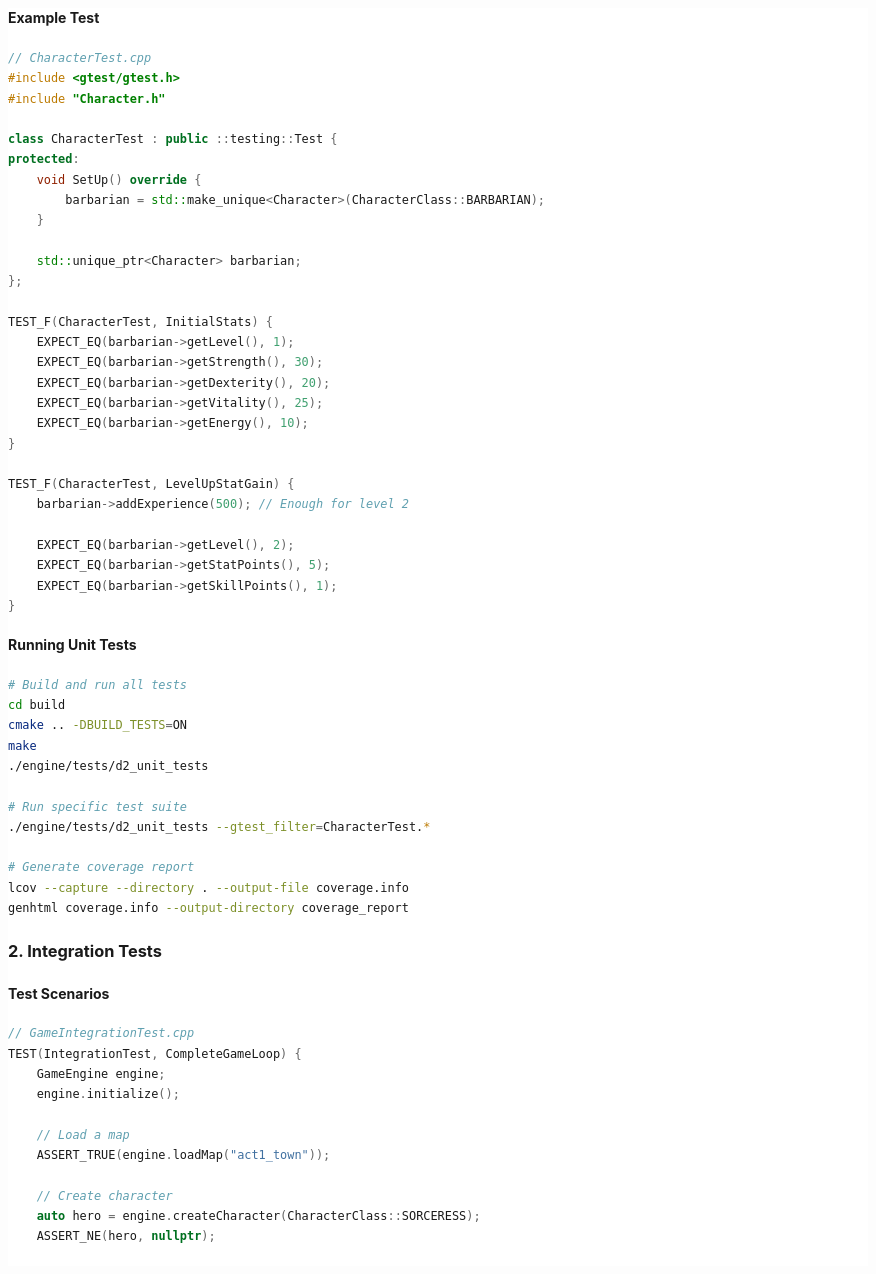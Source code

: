 #### Example Test
```cpp
// CharacterTest.cpp
#include <gtest/gtest.h>
#include "Character.h"

class CharacterTest : public ::testing::Test {
protected:
    void SetUp() override {
        barbarian = std::make_unique<Character>(CharacterClass::BARBARIAN);
    }
    
    std::unique_ptr<Character> barbarian;
};

TEST_F(CharacterTest, InitialStats) {
    EXPECT_EQ(barbarian->getLevel(), 1);
    EXPECT_EQ(barbarian->getStrength(), 30);
    EXPECT_EQ(barbarian->getDexterity(), 20);
    EXPECT_EQ(barbarian->getVitality(), 25);
    EXPECT_EQ(barbarian->getEnergy(), 10);
}

TEST_F(CharacterTest, LevelUpStatGain) {
    barbarian->addExperience(500); // Enough for level 2
    
    EXPECT_EQ(barbarian->getLevel(), 2);
    EXPECT_EQ(barbarian->getStatPoints(), 5);
    EXPECT_EQ(barbarian->getSkillPoints(), 1);
}
```

#### Running Unit Tests
```bash
# Build and run all tests
cd build
cmake .. -DBUILD_TESTS=ON
make
./engine/tests/d2_unit_tests

# Run specific test suite
./engine/tests/d2_unit_tests --gtest_filter=CharacterTest.*

# Generate coverage report
lcov --capture --directory . --output-file coverage.info
genhtml coverage.info --output-directory coverage_report
```

### 2. Integration Tests

#### Test Scenarios
```cpp
// GameIntegrationTest.cpp
TEST(IntegrationTest, CompleteGameLoop) {
    GameEngine engine;
    engine.initialize();
    
    // Load a map
    ASSERT_TRUE(engine.loadMap("act1_town"));
    
    // Create character
    auto hero = engine.createCharacter(CharacterClass::SORCERESS);
    ASSERT_NE(hero, nullptr);
    
```